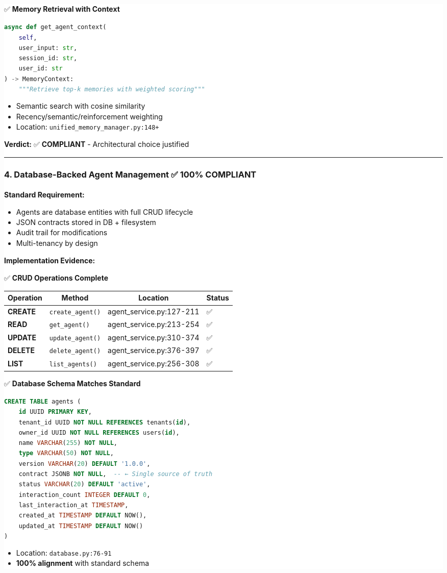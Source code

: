 ✅ **Memory Retrieval with Context**
```python
async def get_agent_context(
    self,
    user_input: str,
    session_id: str,
    user_id: str
) -> MemoryContext:
    """Retrieve top-k memories with weighted scoring"""
```
- Semantic search with cosine similarity
- Recency/semantic/reinforcement weighting
- Location: `unified_memory_manager.py:148+`

**Verdict:** ✅ **COMPLIANT** - Architectural choice justified

---

### 4. Database-Backed Agent Management ✅ **100% COMPLIANT**

**Standard Requirement:**
- Agents are database entities with full CRUD lifecycle
- JSON contracts stored in DB + filesystem
- Audit trail for modifications
- Multi-tenancy by design

**Implementation Evidence:**

✅ **CRUD Operations Complete**

| Operation | Method | Location | Status |
|-----------|--------|----------|--------|
| **CREATE** | `create_agent()` | agent_service.py:127-211 | ✅ |
| **READ** | `get_agent()` | agent_service.py:213-254 | ✅ |
| **UPDATE** | `update_agent()` | agent_service.py:310-374 | ✅ |
| **DELETE** | `delete_agent()` | agent_service.py:376-397 | ✅ |
| **LIST** | `list_agents()` | agent_service.py:256-308 | ✅ |

✅ **Database Schema Matches Standard**
```sql
CREATE TABLE agents (
    id UUID PRIMARY KEY,
    tenant_id UUID NOT NULL REFERENCES tenants(id),
    owner_id UUID NOT NULL REFERENCES users(id),
    name VARCHAR(255) NOT NULL,
    type VARCHAR(50) NOT NULL,
    version VARCHAR(20) DEFAULT '1.0.0',
    contract JSONB NOT NULL,  -- ← Single source of truth
    status VARCHAR(20) DEFAULT 'active',
    interaction_count INTEGER DEFAULT 0,
    last_interaction_at TIMESTAMP,
    created_at TIMESTAMP DEFAULT NOW(),
    updated_at TIMESTAMP DEFAULT NOW()
)
```
- Location: `database.py:76-91`
- **100% alignment** with standard schema
